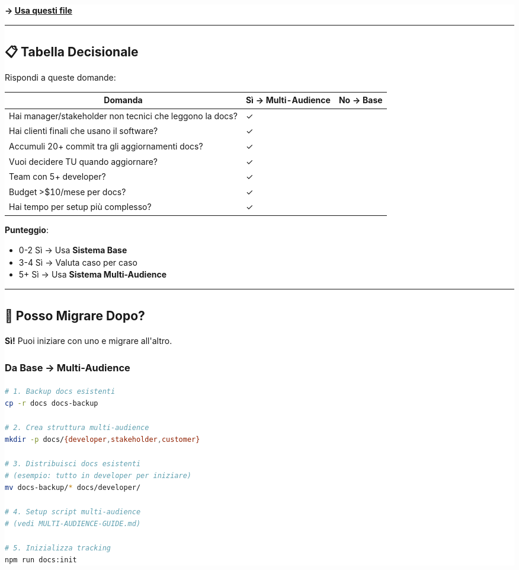 **→ [Usa questi file](./README-MULTI-AUDIENCE.md)**

---

## 📋 Tabella Decisionale

Rispondi a queste domande:

| Domanda | Sì → Multi-Audience | No → Base |
|---------|-------------------|-----------|
| Hai manager/stakeholder non tecnici che leggono la docs? | ✓ | |
| Hai clienti finali che usano il software? | ✓ | |
| Accumuli 20+ commit tra gli aggiornamenti docs? | ✓ | |
| Vuoi decidere TU quando aggiornare? | ✓ | |
| Team con 5+ developer? | ✓ | |
| Budget >$10/mese per docs? | ✓ | |
| Hai tempo per setup più complesso? | ✓ | |

**Punteggio**:
- 0-2 Sì → Usa **Sistema Base**
- 3-4 Sì → Valuta caso per caso
- 5+ Sì → Usa **Sistema Multi-Audience**

---

## 🔄 Posso Migrare Dopo?

**Sì!** Puoi iniziare con uno e migrare all'altro.

### Da Base → Multi-Audience

```bash
# 1. Backup docs esistenti
cp -r docs docs-backup

# 2. Crea struttura multi-audience
mkdir -p docs/{developer,stakeholder,customer}

# 3. Distribuisci docs esistenti
# (esempio: tutto in developer per iniziare)
mv docs-backup/* docs/developer/

# 4. Setup script multi-audience
# (vedi MULTI-AUDIENCE-GUIDE.md)

# 5. Inizializza tracking
npm run docs:init
```
